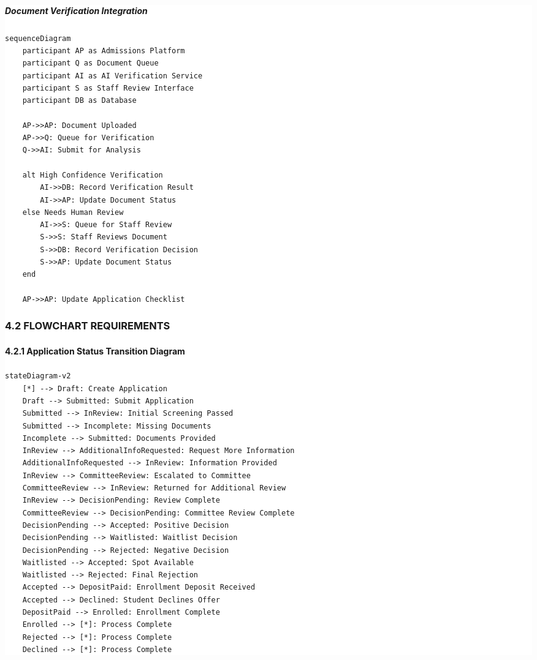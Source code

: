 ##### Document Verification Integration

```mermaid
sequenceDiagram
    participant AP as Admissions Platform
    participant Q as Document Queue
    participant AI as AI Verification Service
    participant S as Staff Review Interface
    participant DB as Database
    
    AP->>AP: Document Uploaded
    AP->>Q: Queue for Verification
    Q->>AI: Submit for Analysis
    
    alt High Confidence Verification
        AI->>DB: Record Verification Result
        AI->>AP: Update Document Status
    else Needs Human Review
        AI->>S: Queue for Staff Review
        S->>S: Staff Reviews Document
        S->>DB: Record Verification Decision
        S->>AP: Update Document Status
    end
    
    AP->>AP: Update Application Checklist
```

### 4.2 FLOWCHART REQUIREMENTS

#### 4.2.1 Application Status Transition Diagram

```mermaid
stateDiagram-v2
    [*] --> Draft: Create Application
    Draft --> Submitted: Submit Application
    Submitted --> InReview: Initial Screening Passed
    Submitted --> Incomplete: Missing Documents
    Incomplete --> Submitted: Documents Provided
    InReview --> AdditionalInfoRequested: Request More Information
    AdditionalInfoRequested --> InReview: Information Provided
    InReview --> CommitteeReview: Escalated to Committee
    CommitteeReview --> InReview: Returned for Additional Review
    InReview --> DecisionPending: Review Complete
    CommitteeReview --> DecisionPending: Committee Review Complete
    DecisionPending --> Accepted: Positive Decision
    DecisionPending --> Waitlisted: Waitlist Decision
    DecisionPending --> Rejected: Negative Decision
    Waitlisted --> Accepted: Spot Available
    Waitlisted --> Rejected: Final Rejection
    Accepted --> DepositPaid: Enrollment Deposit Received
    Accepted --> Declined: Student Declines Offer
    DepositPaid --> Enrolled: Enrollment Complete
    Enrolled --> [*]: Process Complete
    Rejected --> [*]: Process Complete
    Declined --> [*]: Process Complete
```
